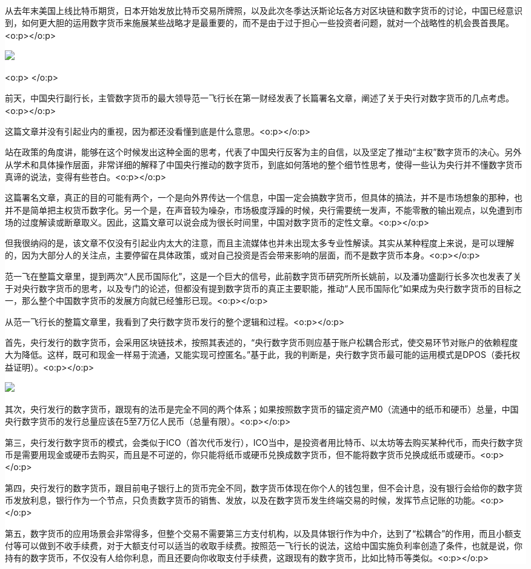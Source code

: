

从去年末美国上线比特币期货，日本开始发放比特币交易所牌照，以及此次冬季达沃斯论坛各方对区块链和数字货币的讨论，中国已经意识到，如何更大胆的运用数字货币来施展某些战略才是最重要的，而不是由于过于担心一些投资者问题，就对一个战略性的机会畏首畏尾。<o:p></o:p>



<img class="" data-copyright="0" data-ratio="0.3377777777777778" data-s="300,640" src="https://mmbiz.qpic.cn/mmbiz_png/rIYcHn0KrPTQMLjfTnyPZSVSabwrofxF7cYfzBxWdeVSAHXgmtj5CysCziam1JQfh0z23sxLm3CbCsic7DDUbnuw/640?wx_fmt=png" data-type="png" data-w="675" style="">

<o:p>&nbsp;</o:p>

前天，中国央行副行长，主管数字货币的最大领导范一飞行长在第一财经发表了长篇署名文章，阐述了关于央行对数字货币的几点考虑。<o:p></o:p>



这篇文章并没有引起业内的重视，因为都还没看懂到底是什么意思。<o:p></o:p>



站在政策的角度讲，能够在这个时候发出这种全面的思考，代表了中国央行反客为主的自信，以及坚定了推动“主权”数字货币的决心。另外从学术和具体操作层面，非常详细的解释了中国央行推动的数字货币，到底如何落地的整个细节性思考，使得一些认为央行并不懂数字货币真谛的说法，变得有些苍白。<o:p></o:p>



这篇署名文章，真正的目的可能有两个，一个是向外界传达一个信息，中国一定会搞数字货币，但具体的搞法，并不是市场想象的那种，也并不是简单把主权货币数字化。另一个是，在声音较为噪杂，市场极度浮躁的时候，央行需要统一发声，不能零散的输出观点，以免遭到市场的过度解读或断章取义。因此，这篇文章可以说会成为很长时间里，中国对数字货币的定性文章。<o:p></o:p>



但我很纳闷的是，该文章不仅没有引起业内太大的注意，而且主流媒体也并未出现太多专业性解读。其实从某种程度上来说，是可以理解的，因为大部分人的关注点，主要停留在具体政策，或对自己投资是否会带来影响的层面，而不是数字货币本身。<o:p></o:p>



范一飞在整篇文章里，提到两次“人民币国际化”，这是一个巨大的信号，此前数字货币研究所所长姚前，以及潘功盛副行长多次也发表了关于对央行数字货币的思考，以及专门的论述，但都没有提到数字货币的真正主要职能，推动“人民币国际化”如果成为央行数字货币的目标之一，那么整个中国数字货币的发展方向就已经雏形已现。<o:p></o:p>



从范一飞行长的整篇文章里，我看到了央行数字货币发行的整个逻辑和过程。<o:p></o:p>



首先，央行发行的数字货币，会采用区块链技术，按照其表述的，“央行数字货币则应基于账户松耦合形式，使交易环节对账户的依赖程度大为降低。这样，既可和现金一样易于流通，又能实现可控匿名。”基于此，我的判断是，央行数字货币最可能的运用模式是DPOS（委托权益证明）。<o:p></o:p>



<img class="" data-copyright="0" data-ratio="1.2401902497027348" data-s="300,640" src="https://mmbiz.qpic.cn/mmbiz_png/rIYcHn0KrPTQMLjfTnyPZSVSabwrofxFyRVOOFpa8GTxJ1djqkwqx6lJlSOdWhOxsz9sOZfze9JOXo3ORwiaRUg/640?wx_fmt=png" data-type="png" data-w="841" style=""/>



其次，央行发行的数字货币，跟现有的法币是完全不同的两个体系；如果按照数字货币的锚定资产M0（流通中的纸币和硬币）总量，中国央行数字货币的发行总量应该在5至7万亿人民币（总量有限）。<o:p></o:p>



第三，央行发行数字货币的模式，会类似于ICO（首次代币发行），ICO当中，是投资者用比特币、以太坊等去购买某种代币，而央行数字货币是需要用现金或硬币去购买，而且是不可逆的，你只能将纸币或硬币兑换成数字货币，但不能将数字货币兑换成纸币或硬币。<o:p></o:p>



第四，央行发行的数字货币，跟目前电子银行上的货币完全不同，数字货币体现在你个人的钱包里，但不会计息，没有银行会给你的数字货币发放利息，银行作为一个节点，只负责数字货币的销售、发放，以及在数字货币发生终端交易的时候，发挥节点记账的功能。<o:p></o:p>



第五，数字货币的应用场景会非常得多，但整个交易不需要第三方支付机构，以及具体银行作为中介，达到了“松耦合”的作用，而且小额支付等可以做到不收手续费，对于大额支付可以适当的收取手续费。按照范一飞行长的说法，这给中国实施负利率创造了条件，也就是说，你持有的数字货币，不仅没有人给你利息，而且还要向你收取支付手续费，这跟现有的数字货币，比如比特币等类似。<o:p></o:p>
